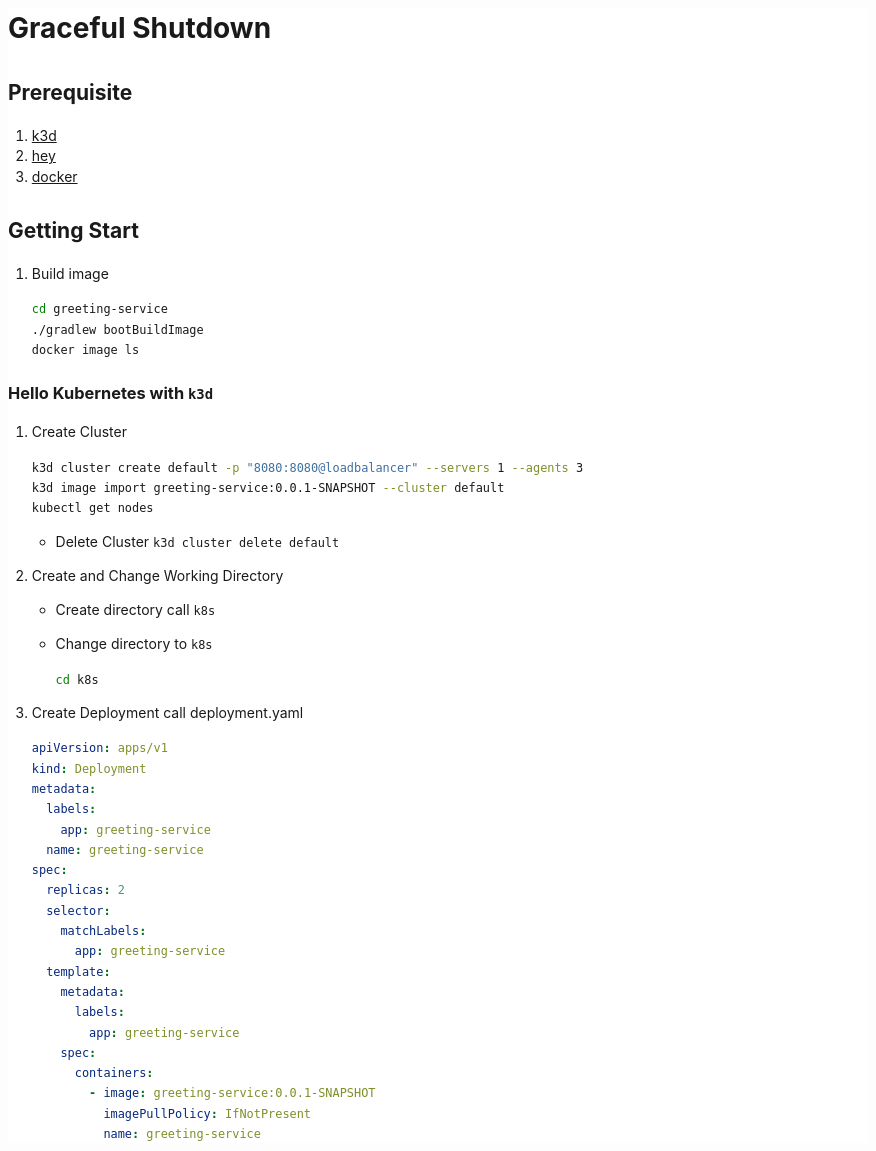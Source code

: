 # Graceful Shutdown

## Prerequisite

1. [k3d](https://k3d.io/v5.6.3/)
2. [hey](https://github.com/rakyll/hey)
3. [docker](https://www.docker.com/)

## Getting Start

1. Build image

   ```sh
   cd greeting-service
   ./gradlew bootBuildImage
   docker image ls
   ```

### Hello Kubernetes with `k3d`

1. Create Cluster

   ```sh
   k3d cluster create default -p "8080:8080@loadbalancer" --servers 1 --agents 3
   k3d image import greeting-service:0.0.1-SNAPSHOT --cluster default
   kubectl get nodes
   ```

   - Delete Cluster `k3d cluster delete default`

2. Create and Change Working Directory

   - Create directory call `k8s`
   - Change directory to `k8s`

     ```sh
     cd k8s
     ```

3. Create Deployment call deployment.yaml

   ```yaml
   apiVersion: apps/v1
   kind: Deployment
   metadata:
     labels:
       app: greeting-service
     name: greeting-service
   spec:
     replicas: 2
     selector:
       matchLabels:
         app: greeting-service
     template:
       metadata:
         labels:
           app: greeting-service
       spec:
         containers:
           - image: greeting-service:0.0.1-SNAPSHOT
             imagePullPolicy: IfNotPresent
             name: greeting-service
   ```
